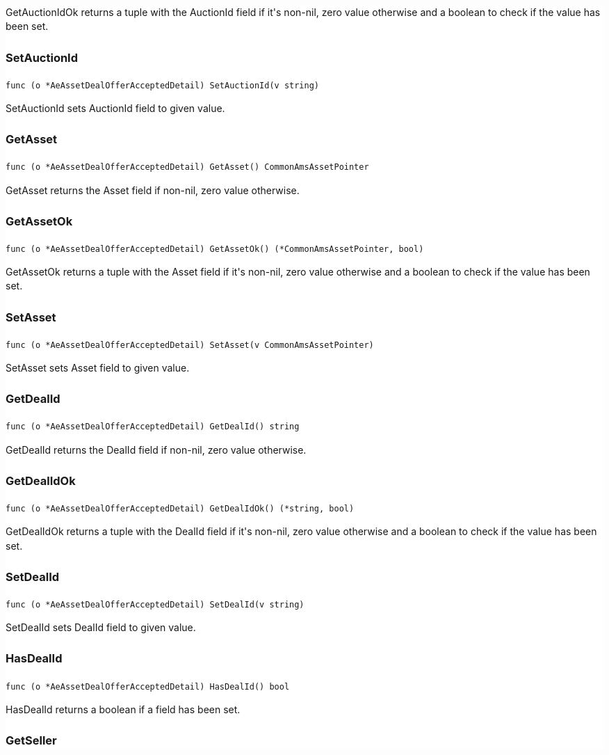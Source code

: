 GetAuctionIdOk returns a tuple with the AuctionId field if it's non-nil, zero value otherwise
and a boolean to check if the value has been set.

### SetAuctionId

`func (o *AeAssetDealOfferAcceptedDetail) SetAuctionId(v string)`

SetAuctionId sets AuctionId field to given value.


### GetAsset

`func (o *AeAssetDealOfferAcceptedDetail) GetAsset() CommonAmsAssetPointer`

GetAsset returns the Asset field if non-nil, zero value otherwise.

### GetAssetOk

`func (o *AeAssetDealOfferAcceptedDetail) GetAssetOk() (*CommonAmsAssetPointer, bool)`

GetAssetOk returns a tuple with the Asset field if it's non-nil, zero value otherwise
and a boolean to check if the value has been set.

### SetAsset

`func (o *AeAssetDealOfferAcceptedDetail) SetAsset(v CommonAmsAssetPointer)`

SetAsset sets Asset field to given value.


### GetDealId

`func (o *AeAssetDealOfferAcceptedDetail) GetDealId() string`

GetDealId returns the DealId field if non-nil, zero value otherwise.

### GetDealIdOk

`func (o *AeAssetDealOfferAcceptedDetail) GetDealIdOk() (*string, bool)`

GetDealIdOk returns a tuple with the DealId field if it's non-nil, zero value otherwise
and a boolean to check if the value has been set.

### SetDealId

`func (o *AeAssetDealOfferAcceptedDetail) SetDealId(v string)`

SetDealId sets DealId field to given value.

### HasDealId

`func (o *AeAssetDealOfferAcceptedDetail) HasDealId() bool`

HasDealId returns a boolean if a field has been set.

### GetSeller

